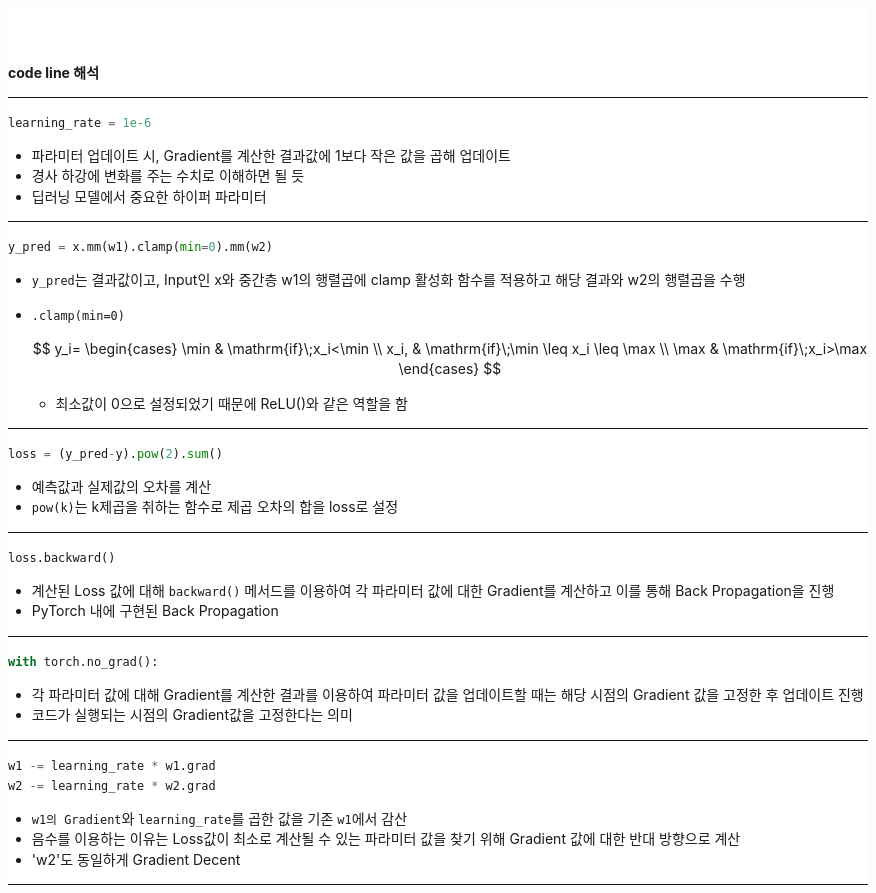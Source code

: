 ```text
```
<br><br>

**code line 해석**

---


```python
learning_rate = 1e-6
```
- 파라미터 업데이트 시, Gradient를 계산한 결과값에 1보다 작은 값을 곱해 업데이트
- 경사 하강에 변화를 주는 수치로 이해하면 될 듯
- 딥러닝 모델에서 중요한 하이퍼 파라미터

---
```python
y_pred = x.mm(w1).clamp(min=0).mm(w2)
```
- `y_pred`는 결과값이고, Input인 x와 중간층 w1의 행렬곱에 clamp 활성화 함수를 적용하고 해당 결과와 w2의 행렬곱을 수행
- `.clamp(min=0)`

    $$
    y_i=
        \begin{cases}
        \min & \mathrm{if}\;x_i<\min \\
        x_i, & \mathrm{if}\;\min \leq x_i \leq \max \\
        \max & \mathrm{if}\;x_i>\max 
        \end{cases}
    $$
    - 최소값이 0으로 설정되었기 때문에 ReLU()와 같은 역할을 함

---
```python
loss = (y_pred-y).pow(2).sum()
```
- 예측값과 실제값의 오차를 계산
- `pow(k)`는 k제곱을 취하는 함수로 제곱 오차의 합을 loss로 설정

---
```python
loss.backward()
```
- 계산된 Loss 값에 대해 `backward()` 메서드를 이용하여 각 파라미터 값에 대한 Gradient를 계산하고 이를 통해 Back Propagation을 진행
- PyTorch 내에 구현된 Back Propagation

---
```python
with torch.no_grad():
```
- 각 파라미터 값에 대해 Gradient를 계산한 결과를 이용하여 파라미터 값을 업데이트할 때는 해당 시점의 Gradient 값을 고정한 후 업데이트 진행
- 코드가 실행되는 시점의 Gradient값을 고정한다는 의미

---
```python
w1 -= learning_rate * w1.grad
w2 -= learning_rate * w2.grad
```
- `w1의 Gradient`와 `learning_rate`를 곱한 값을 기존 `w1`에서 감산
- 음수를 이용하는 이유는 Loss값이 최소로 계산될 수 있는 파라미터 값을 찾기 위해 Gradient 값에 대한 반대 방향으로 계산
- 'w2'도 동일하게 Gradient Decent

---